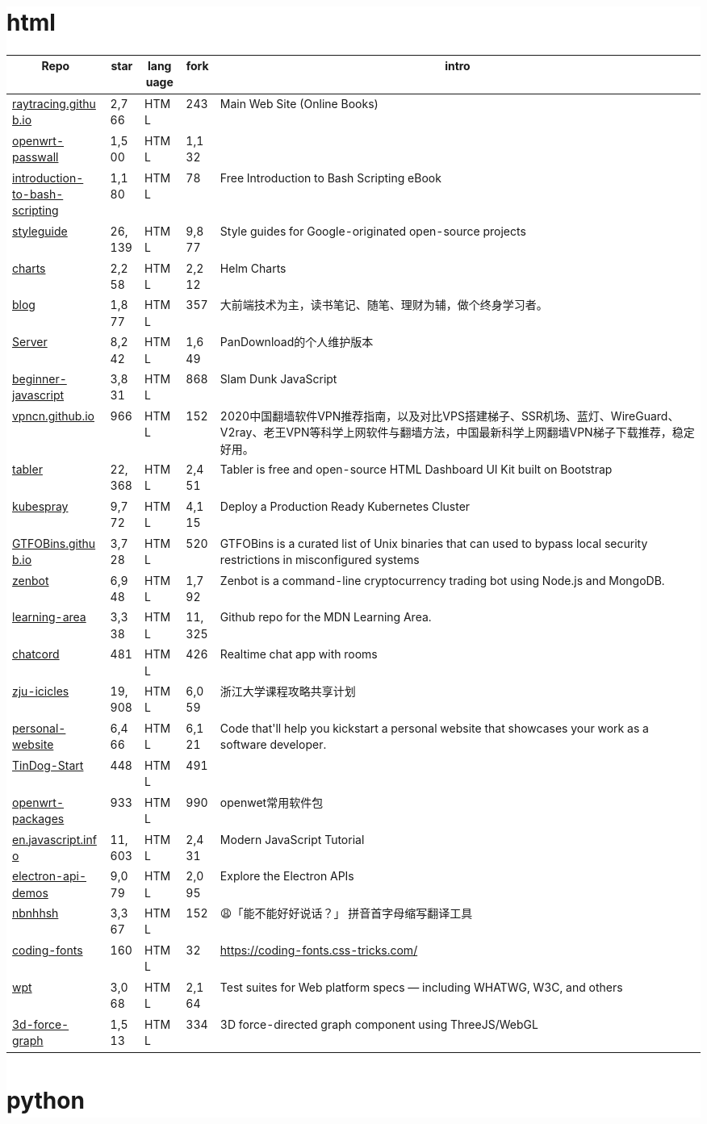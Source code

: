 
# html

Repo|star|language|fork|intro
-|-|-|-|-
[raytracing.github.io](https://github.com/RayTracing/raytracing.github.io)|2,766|HTML|243|Main Web Site (Online Books)
[openwrt-passwall](https://github.com/xiaorouji/openwrt-passwall)|1,500|HTML|1,132|
[introduction-to-bash-scripting](https://github.com/bobbyiliev/introduction-to-bash-scripting)|1,180|HTML|78|Free Introduction to Bash Scripting eBook
[styleguide](https://github.com/google/styleguide)|26,139|HTML|9,877|Style guides for Google-originated open-source projects
[charts](https://github.com/bitnami/charts)|2,258|HTML|2,212|Helm Charts
[blog](https://github.com/biaochenxuying/blog)|1,877|HTML|357|大前端技术为主，读书笔记、随笔、理财为辅，做个终身学习者。
[Server](https://github.com/PanDownloadServer/Server)|8,242|HTML|1,649|PanDownload的个人维护版本
[beginner-javascript](https://github.com/wesbos/beginner-javascript)|3,831|HTML|868|Slam Dunk JavaScript
[vpncn.github.io](https://github.com/vpncn/vpncn.github.io)|966|HTML|152|2020中国翻墙软件VPN推荐指南，以及对比VPS搭建梯子、SSR机场、蓝灯、WireGuard、V2ray、老王VPN等科学上网软件与翻墙方法，中国最新科学上网翻墙VPN梯子下载推荐，稳定好用。
[tabler](https://github.com/tabler/tabler)|22,368|HTML|2,451|Tabler is free and open-source HTML Dashboard UI Kit built on Bootstrap
[kubespray](https://github.com/kubernetes-sigs/kubespray)|9,772|HTML|4,115|Deploy a Production Ready Kubernetes Cluster
[GTFOBins.github.io](https://github.com/GTFOBins/GTFOBins.github.io)|3,728|HTML|520|GTFOBins is a curated list of Unix binaries that can used to bypass local security restrictions in misconfigured systems
[zenbot](https://github.com/DeviaVir/zenbot)|6,948|HTML|1,792|Zenbot is a command-line cryptocurrency trading bot using Node.js and MongoDB.
[learning-area](https://github.com/mdn/learning-area)|3,338|HTML|11,325|Github repo for the MDN Learning Area.
[chatcord](https://github.com/bradtraversy/chatcord)|481|HTML|426|Realtime chat app with rooms
[zju-icicles](https://github.com/QSCTech/zju-icicles)|19,908|HTML|6,059|浙江大学课程攻略共享计划
[personal-website](https://github.com/github/personal-website)|6,466|HTML|6,121|Code that'll help you kickstart a personal website that showcases your work as a software developer.
[TinDog-Start](https://github.com/londonappbrewery/TinDog-Start)|448|HTML|491|
[openwrt-packages](https://github.com/kenzok8/openwrt-packages)|933|HTML|990|openwet常用软件包
[en.javascript.info](https://github.com/javascript-tutorial/en.javascript.info)|11,603|HTML|2,431|Modern JavaScript Tutorial
[electron-api-demos](https://github.com/electron/electron-api-demos)|9,079|HTML|2,095|Explore the Electron APIs
[nbnhhsh](https://github.com/itorr/nbnhhsh)|3,367|HTML|152|😩「能不能好好说话？」 拼音首字母缩写翻译工具
[coding-fonts](https://github.com/chriscoyier/coding-fonts)|160|HTML|32|https://coding-fonts.css-tricks.com/
[wpt](https://github.com/web-platform-tests/wpt)|3,068|HTML|2,164|Test suites for Web platform specs — including WHATWG, W3C, and others
[3d-force-graph](https://github.com/vasturiano/3d-force-graph)|1,513|HTML|334|3D force-directed graph component using ThreeJS/WebGL


# python
